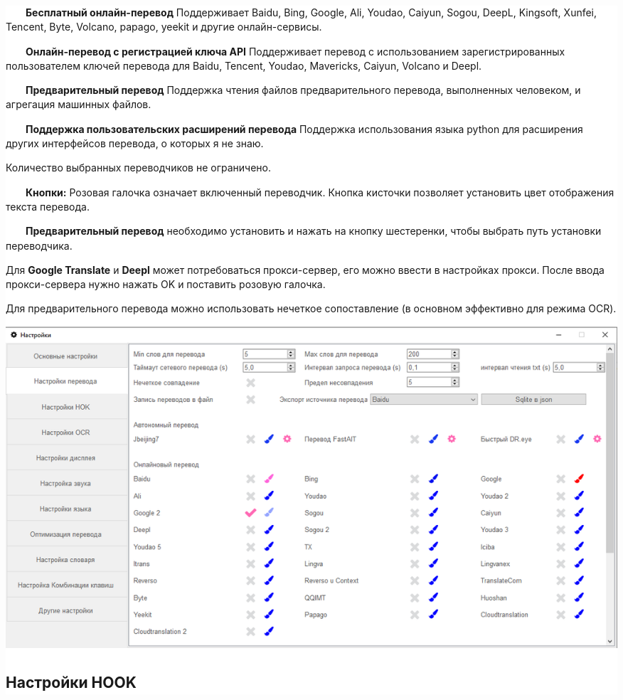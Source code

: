 &emsp;&emsp;**Бесплатный онлайн-перевод** Поддерживает Baidu, Bing, Google, Ali, Youdao, Caiyun, Sogou, DeepL, Kingsoft, Xunfei, Tencent, Byte, Volcano, papago, yeekit и другие онлайн-сервисы.

&emsp;&emsp;**Онлайн-перевод с регистрацией ключа API** Поддерживает перевод с использованием зарегистрированных пользователем ключей перевода для Baidu, Tencent, Youdao, Mavericks, Caiyun, Volcano и Deepl.

&emsp;&emsp;**Предварительный перевод** Поддержка чтения файлов предварительного перевода, выполненных человеком, и агрегация машинных файлов.

&emsp;&emsp;**Поддержка пользовательских расширений перевода** Поддержка использования языка python для расширения других интерфейсов перевода, о которых я не знаю.


Количество выбранных переводчиков не ограничено.

&emsp;&emsp;**Кнопки:** Розовая галочка означает включенный переводчик. Кнопка кисточки позволяет установить цвет отображения текста перевода.

&emsp;&emsp;**Предварительный перевод** необходимо установить и нажать на кнопку шестеренки, чтобы выбрать путь установки переводчика.

Для **Google Translate** и **Deepl** может потребоваться прокси-сервер, его можно ввести в настройках прокси. После ввода прокси-сервера нужно нажать OK и поставить розовую галочка.

Для предварительного перевода можно использовать нечеткое сопоставление (в основном эффективно для режима OCR).

<div align="center"><img src='./ru/pics/6_ru.png'></div>


## Настройки HOOK
